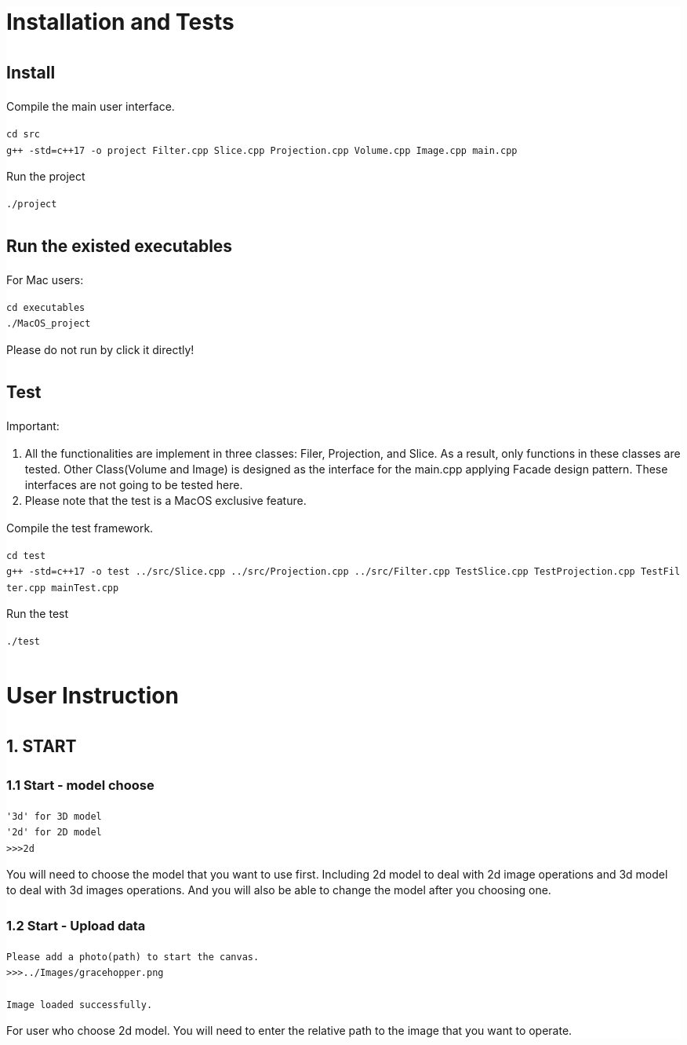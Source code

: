 # Installation and Tests
## Install
Compile the main user interface.
```
cd src
g++ -std=c++17 -o project Filter.cpp Slice.cpp Projection.cpp Volume.cpp Image.cpp main.cpp
```

Run the project
```
./project
```
## Run the existed executables
For Mac users:
```
cd executables
./MacOS_project
```
Please do not run by click it directly!
## Test
Important: 
1. All the functionalities are implement in three classes: Filer, Projection, and Slice. As a result, only functions in these classes are tested. Other Class(Volume and Image) is designed as the interface for the main.cpp applying Facade design pattern. These interfaces are not going to be tested here.
2. Please note that the test is a MacOS exclusive feature.

Compile the test framework.
```
cd test
g++ -std=c++17 -o test ../src/Slice.cpp ../src/Projection.cpp ../src/Filter.cpp TestSlice.cpp TestProjection.cpp TestFilter.cpp mainTest.cpp
```

Run the test
```
./test
```

# User Instruction
## 1. START
### 1.1 Start - model choose
```
'3d' for 3D model
'2d' for 2D model
>>>2d
```
You will need to choose the model that you want to use first. Including 2d model to deal with 2d image operations and 3d model to deal with 3d images operations. And you will also be able to change the model after you choosing one.
### 1.2 Start - Upload data
```
Please add a photo(path) to start the canvas.
>>>../Images/gracehopper.png

Image loaded successfully.
```
For user who choose 2d model. You will need to enter the relative path to the image that you want to operate.